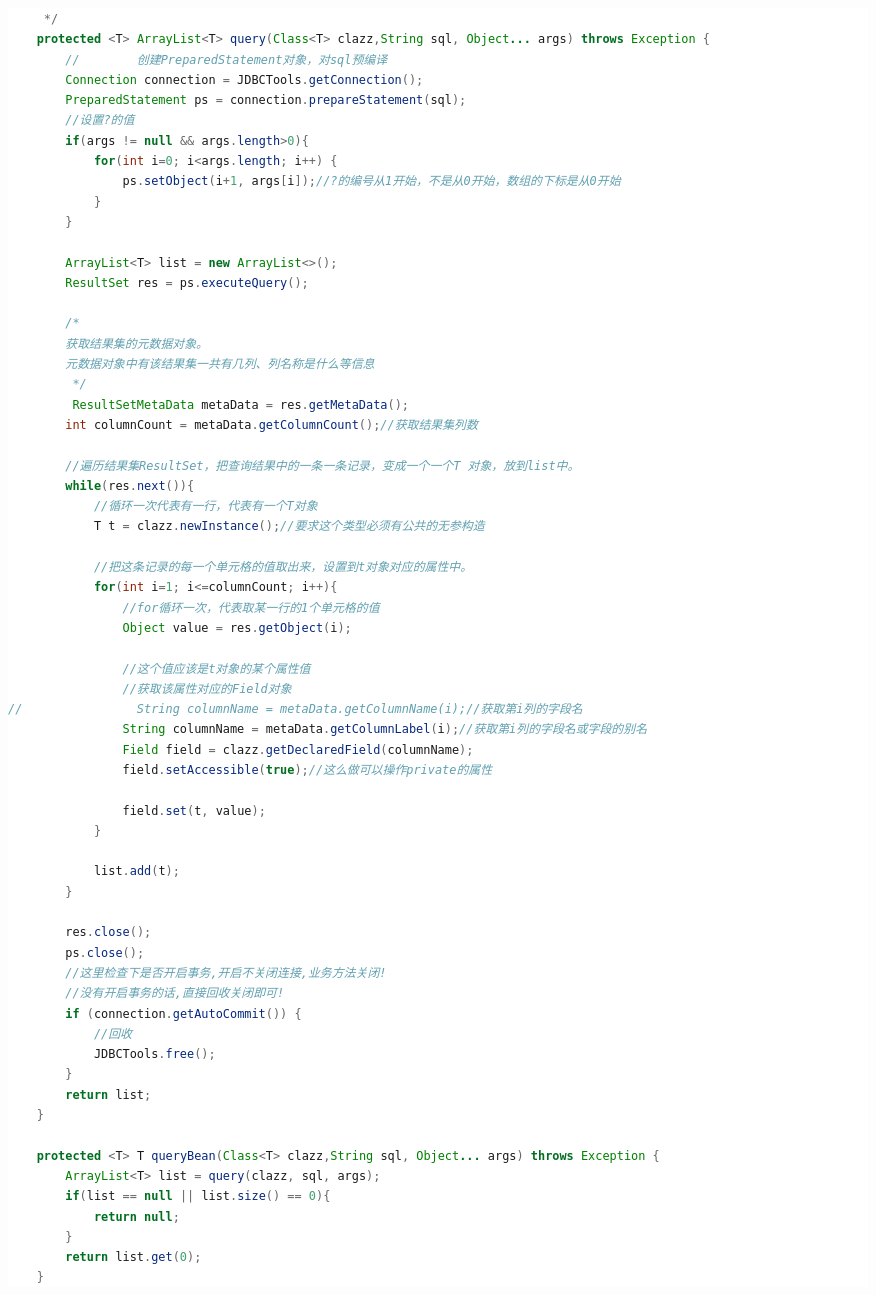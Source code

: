 ```Java
     */
    protected <T> ArrayList<T> query(Class<T> clazz,String sql, Object... args) throws Exception {
        //        创建PreparedStatement对象，对sql预编译
        Connection connection = JDBCTools.getConnection();
        PreparedStatement ps = connection.prepareStatement(sql);
        //设置?的值
        if(args != null && args.length>0){
            for(int i=0; i<args.length; i++) {
                ps.setObject(i+1, args[i]);//?的编号从1开始，不是从0开始，数组的下标是从0开始
            }
        }

        ArrayList<T> list = new ArrayList<>();
        ResultSet res = ps.executeQuery();

        /*
        获取结果集的元数据对象。
        元数据对象中有该结果集一共有几列、列名称是什么等信息
         */
         ResultSetMetaData metaData = res.getMetaData();
        int columnCount = metaData.getColumnCount();//获取结果集列数

        //遍历结果集ResultSet，把查询结果中的一条一条记录，变成一个一个T 对象，放到list中。
        while(res.next()){
            //循环一次代表有一行，代表有一个T对象
            T t = clazz.newInstance();//要求这个类型必须有公共的无参构造

            //把这条记录的每一个单元格的值取出来，设置到t对象对应的属性中。
            for(int i=1; i<=columnCount; i++){
                //for循环一次，代表取某一行的1个单元格的值
                Object value = res.getObject(i);

                //这个值应该是t对象的某个属性值
                //获取该属性对应的Field对象
//                String columnName = metaData.getColumnName(i);//获取第i列的字段名
                String columnName = metaData.getColumnLabel(i);//获取第i列的字段名或字段的别名
                Field field = clazz.getDeclaredField(columnName);
                field.setAccessible(true);//这么做可以操作private的属性

                field.set(t, value);
            }

            list.add(t);
        }

        res.close();
        ps.close();
        //这里检查下是否开启事务,开启不关闭连接,业务方法关闭!
        //没有开启事务的话,直接回收关闭即可!
        if (connection.getAutoCommit()) {
            //回收
            JDBCTools.free();
        }
        return list;
    }

    protected <T> T queryBean(Class<T> clazz,String sql, Object... args) throws Exception {
        ArrayList<T> list = query(clazz, sql, args);
        if(list == null || list.size() == 0){
            return null;
        }
        return list.get(0);
    }
```
